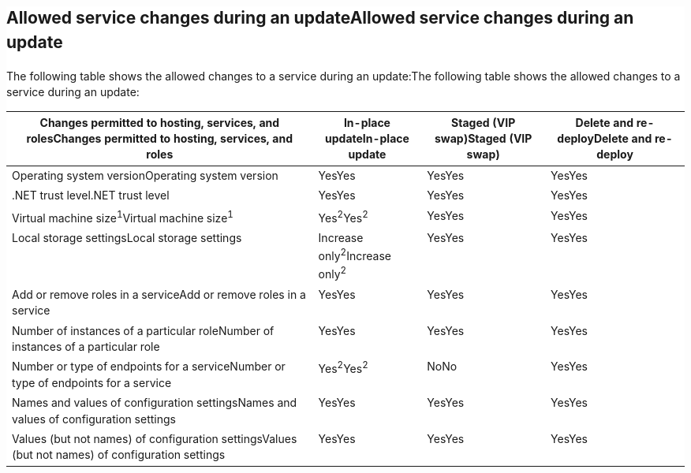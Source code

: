 <a name="AllowedChanges"></a>

## <a name="allowed-service-changes-during-an-update"></a><span data-ttu-id="2b2f7-130">Allowed service changes during an update</span><span class="sxs-lookup"><span data-stu-id="2b2f7-130">Allowed service changes during an update</span></span>
<span data-ttu-id="2b2f7-131">The following table shows the allowed changes to a service during an update:</span><span class="sxs-lookup"><span data-stu-id="2b2f7-131">The following table shows the allowed changes to a service during an update:</span></span>

| <span data-ttu-id="2b2f7-132">Changes permitted to hosting, services, and roles</span><span class="sxs-lookup"><span data-stu-id="2b2f7-132">Changes permitted to hosting, services, and roles</span></span> | <span data-ttu-id="2b2f7-133">In-place update</span><span class="sxs-lookup"><span data-stu-id="2b2f7-133">In-place update</span></span> | <span data-ttu-id="2b2f7-134">Staged (VIP swap)</span><span class="sxs-lookup"><span data-stu-id="2b2f7-134">Staged (VIP swap)</span></span> | <span data-ttu-id="2b2f7-135">Delete and re-deploy</span><span class="sxs-lookup"><span data-stu-id="2b2f7-135">Delete and re-deploy</span></span> |
| --- | --- | --- | --- |
| <span data-ttu-id="2b2f7-136">Operating system version</span><span class="sxs-lookup"><span data-stu-id="2b2f7-136">Operating system version</span></span> |<span data-ttu-id="2b2f7-137">Yes</span><span class="sxs-lookup"><span data-stu-id="2b2f7-137">Yes</span></span> |<span data-ttu-id="2b2f7-138">Yes</span><span class="sxs-lookup"><span data-stu-id="2b2f7-138">Yes</span></span> |<span data-ttu-id="2b2f7-139">Yes</span><span class="sxs-lookup"><span data-stu-id="2b2f7-139">Yes</span></span> |
| <span data-ttu-id="2b2f7-140">.NET trust level</span><span class="sxs-lookup"><span data-stu-id="2b2f7-140">.NET trust level</span></span> |<span data-ttu-id="2b2f7-141">Yes</span><span class="sxs-lookup"><span data-stu-id="2b2f7-141">Yes</span></span> |<span data-ttu-id="2b2f7-142">Yes</span><span class="sxs-lookup"><span data-stu-id="2b2f7-142">Yes</span></span> |<span data-ttu-id="2b2f7-143">Yes</span><span class="sxs-lookup"><span data-stu-id="2b2f7-143">Yes</span></span> |
| <span data-ttu-id="2b2f7-144">Virtual machine size<sup>1</sup></span><span class="sxs-lookup"><span data-stu-id="2b2f7-144">Virtual machine size<sup>1</sup></span></span> |<span data-ttu-id="2b2f7-145">Yes<sup>2</sup></span><span class="sxs-lookup"><span data-stu-id="2b2f7-145">Yes<sup>2</sup></span></span> |<span data-ttu-id="2b2f7-146">Yes</span><span class="sxs-lookup"><span data-stu-id="2b2f7-146">Yes</span></span> |<span data-ttu-id="2b2f7-147">Yes</span><span class="sxs-lookup"><span data-stu-id="2b2f7-147">Yes</span></span> |
| <span data-ttu-id="2b2f7-148">Local storage settings</span><span class="sxs-lookup"><span data-stu-id="2b2f7-148">Local storage settings</span></span> |<span data-ttu-id="2b2f7-149">Increase only<sup>2</sup></span><span class="sxs-lookup"><span data-stu-id="2b2f7-149">Increase only<sup>2</sup></span></span> |<span data-ttu-id="2b2f7-150">Yes</span><span class="sxs-lookup"><span data-stu-id="2b2f7-150">Yes</span></span> |<span data-ttu-id="2b2f7-151">Yes</span><span class="sxs-lookup"><span data-stu-id="2b2f7-151">Yes</span></span> |
| <span data-ttu-id="2b2f7-152">Add or remove roles in a service</span><span class="sxs-lookup"><span data-stu-id="2b2f7-152">Add or remove roles in a service</span></span> |<span data-ttu-id="2b2f7-153">Yes</span><span class="sxs-lookup"><span data-stu-id="2b2f7-153">Yes</span></span> |<span data-ttu-id="2b2f7-154">Yes</span><span class="sxs-lookup"><span data-stu-id="2b2f7-154">Yes</span></span> |<span data-ttu-id="2b2f7-155">Yes</span><span class="sxs-lookup"><span data-stu-id="2b2f7-155">Yes</span></span> |
| <span data-ttu-id="2b2f7-156">Number of instances of a particular role</span><span class="sxs-lookup"><span data-stu-id="2b2f7-156">Number of instances of a particular role</span></span> |<span data-ttu-id="2b2f7-157">Yes</span><span class="sxs-lookup"><span data-stu-id="2b2f7-157">Yes</span></span> |<span data-ttu-id="2b2f7-158">Yes</span><span class="sxs-lookup"><span data-stu-id="2b2f7-158">Yes</span></span> |<span data-ttu-id="2b2f7-159">Yes</span><span class="sxs-lookup"><span data-stu-id="2b2f7-159">Yes</span></span> |
| <span data-ttu-id="2b2f7-160">Number or type of endpoints for a service</span><span class="sxs-lookup"><span data-stu-id="2b2f7-160">Number or type of endpoints for a service</span></span> |<span data-ttu-id="2b2f7-161">Yes<sup>2</sup></span><span class="sxs-lookup"><span data-stu-id="2b2f7-161">Yes<sup>2</sup></span></span> |<span data-ttu-id="2b2f7-162">No</span><span class="sxs-lookup"><span data-stu-id="2b2f7-162">No</span></span> |<span data-ttu-id="2b2f7-163">Yes</span><span class="sxs-lookup"><span data-stu-id="2b2f7-163">Yes</span></span> |
| <span data-ttu-id="2b2f7-164">Names and values of configuration settings</span><span class="sxs-lookup"><span data-stu-id="2b2f7-164">Names and values of configuration settings</span></span> |<span data-ttu-id="2b2f7-165">Yes</span><span class="sxs-lookup"><span data-stu-id="2b2f7-165">Yes</span></span> |<span data-ttu-id="2b2f7-166">Yes</span><span class="sxs-lookup"><span data-stu-id="2b2f7-166">Yes</span></span> |<span data-ttu-id="2b2f7-167">Yes</span><span class="sxs-lookup"><span data-stu-id="2b2f7-167">Yes</span></span> |
| <span data-ttu-id="2b2f7-168">Values (but not names) of configuration settings</span><span class="sxs-lookup"><span data-stu-id="2b2f7-168">Values (but not names) of configuration settings</span></span> |<span data-ttu-id="2b2f7-169">Yes</span><span class="sxs-lookup"><span data-stu-id="2b2f7-169">Yes</span></span> |<span data-ttu-id="2b2f7-170">Yes</span><span class="sxs-lookup"><span data-stu-id="2b2f7-170">Yes</span></span> |<span data-ttu-id="2b2f7-171">Yes</span><span class="sxs-lookup"><span data-stu-id="2b2f7-171">Yes</span></span> |
